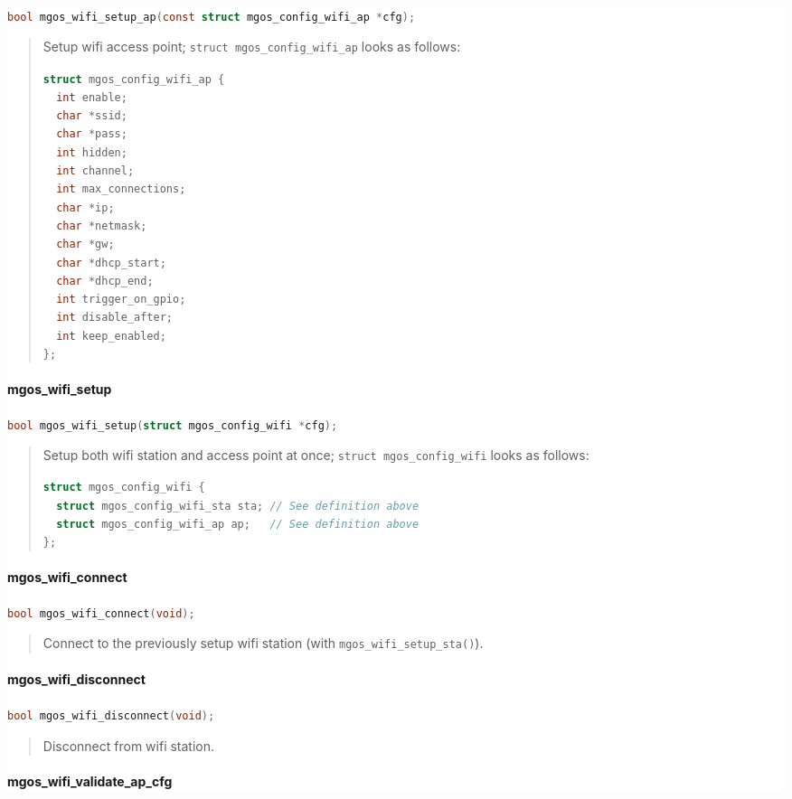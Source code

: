 ```c
bool mgos_wifi_setup_ap(const struct mgos_config_wifi_ap *cfg);
```
> 
> Setup wifi access point; `struct mgos_config_wifi_ap` looks as follows:
> 
> ```c
> struct mgos_config_wifi_ap {
>   int enable;
>   char *ssid;
>   char *pass;
>   int hidden;
>   int channel;
>   int max_connections;
>   char *ip;
>   char *netmask;
>   char *gw;
>   char *dhcp_start;
>   char *dhcp_end;
>   int trigger_on_gpio;
>   int disable_after;
>   int keep_enabled;
> };
> ```
>  
#### mgos_wifi_setup

```c
bool mgos_wifi_setup(struct mgos_config_wifi *cfg);
```
> 
> Setup both wifi station and access point at once; `struct mgos_config_wifi`
> looks as follows:
> 
> ```c
> struct mgos_config_wifi {
>   struct mgos_config_wifi_sta sta; // See definition above
>   struct mgos_config_wifi_ap ap;   // See definition above
> };
> ```
>  
#### mgos_wifi_connect

```c
bool mgos_wifi_connect(void);
```
> 
> Connect to the previously setup wifi station (with `mgos_wifi_setup_sta()`).
>  
#### mgos_wifi_disconnect

```c
bool mgos_wifi_disconnect(void);
```
> 
> Disconnect from wifi station.
>  
#### mgos_wifi_validate_ap_cfg
